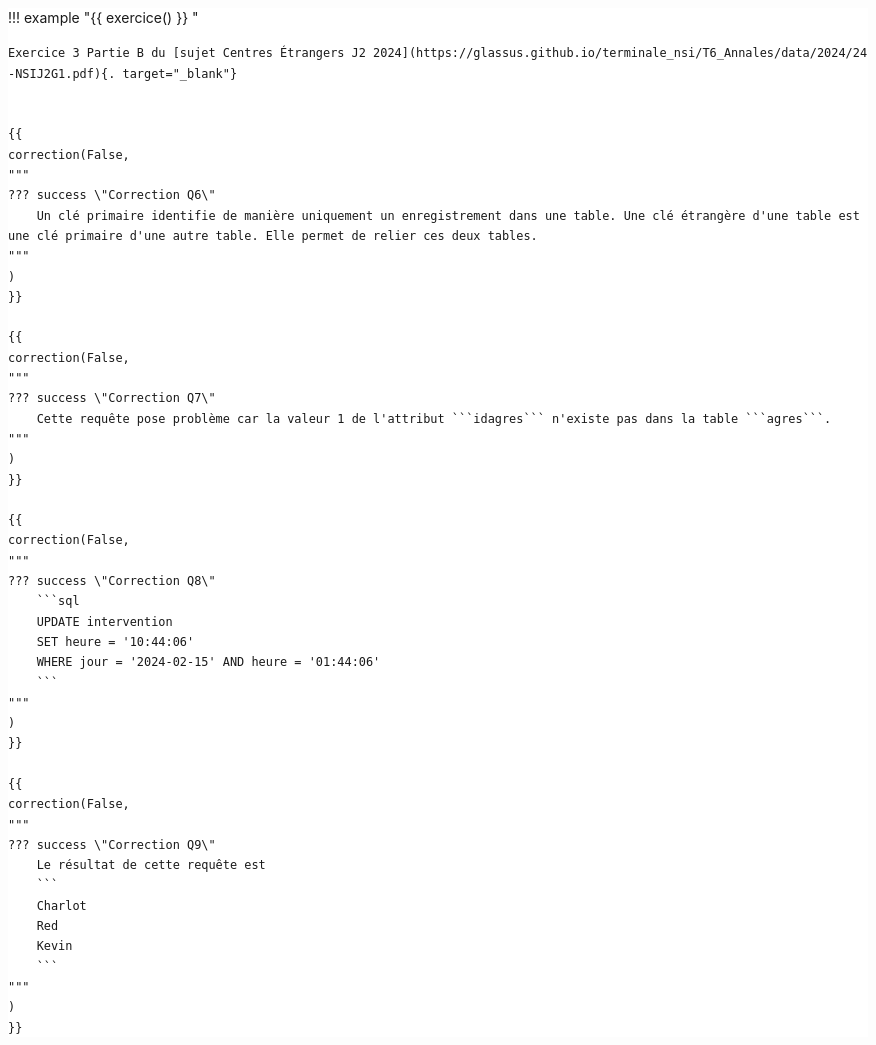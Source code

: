 

!!! example "{{ exercice() }} <i id="ex3J2G12024"></i>"

    Exercice 3 Partie B du [sujet Centres Étrangers J2 2024](https://glassus.github.io/terminale_nsi/T6_Annales/data/2024/24-NSIJ2G1.pdf){. target="_blank"}    

    
    {{
    correction(False,
    """
    ??? success \"Correction Q6\" 
        Un clé primaire identifie de manière uniquement un enregistrement dans une table. Une clé étrangère d'une table est une clé primaire d'une autre table. Elle permet de relier ces deux tables.    
    """
    )
    }}

    {{
    correction(False,
    """
    ??? success \"Correction Q7\" 
        Cette requête pose problème car la valeur 1 de l'attribut ```idagres``` n'existe pas dans la table ```agres```.
    """
    )
    }}

    {{
    correction(False,
    """
    ??? success \"Correction Q8\" 
        ```sql
        UPDATE intervention
        SET heure = '10:44:06'
        WHERE jour = '2024-02-15' AND heure = '01:44:06'
        ```
    """
    )
    }}

    {{
    correction(False,
    """
    ??? success \"Correction Q9\" 
        Le résultat de cette requête est 
        ```
        Charlot
        Red
        Kevin    
        ```  
    """
    )
    }}
